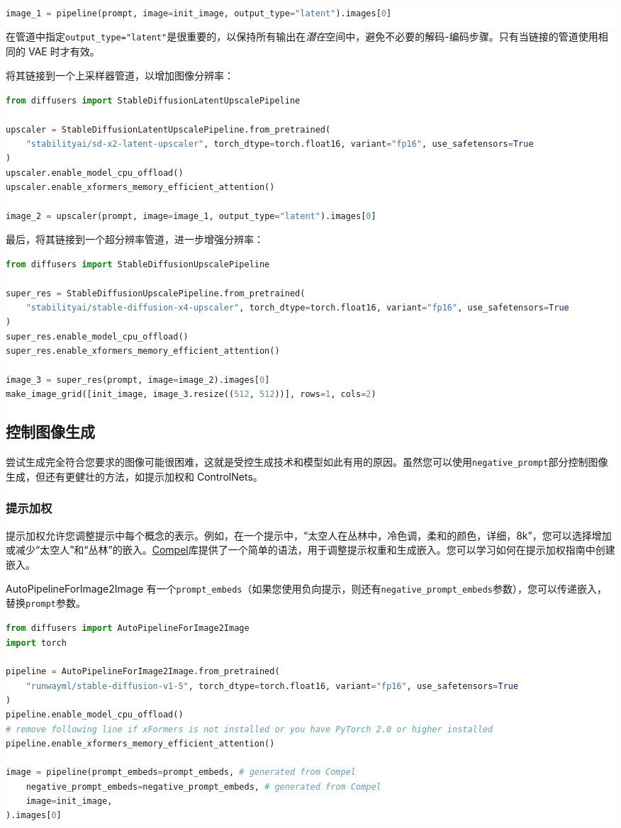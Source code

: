 ```py
image_1 = pipeline(prompt, image=init_image, output_type="latent").images[0]
```

在管道中指定`output_type="latent"`是很重要的，以保持所有输出在*潜在*空间中，避免不必要的解码-编码步骤。只有当链接的管道使用相同的 VAE 时才有效。

将其链接到一个上采样器管道，以增加图像分辨率：

```py
from diffusers import StableDiffusionLatentUpscalePipeline

upscaler = StableDiffusionLatentUpscalePipeline.from_pretrained(
    "stabilityai/sd-x2-latent-upscaler", torch_dtype=torch.float16, variant="fp16", use_safetensors=True
)
upscaler.enable_model_cpu_offload()
upscaler.enable_xformers_memory_efficient_attention()

image_2 = upscaler(prompt, image=image_1, output_type="latent").images[0]
```

最后，将其链接到一个超分辨率管道，进一步增强分辨率：

```py
from diffusers import StableDiffusionUpscalePipeline

super_res = StableDiffusionUpscalePipeline.from_pretrained(
    "stabilityai/stable-diffusion-x4-upscaler", torch_dtype=torch.float16, variant="fp16", use_safetensors=True
)
super_res.enable_model_cpu_offload()
super_res.enable_xformers_memory_efficient_attention()

image_3 = super_res(prompt, image=image_2).images[0]
make_image_grid([init_image, image_3.resize((512, 512))], rows=1, cols=2)
```

## 控制图像生成

尝试生成完全符合您要求的图像可能很困难，这就是受控生成技术和模型如此有用的原因。虽然您可以使用`negative_prompt`部分控制图像生成，但还有更健壮的方法，如提示加权和 ControlNets。

### 提示加权

提示加权允许您调整提示中每个概念的表示。例如，在一个提示中，“太空人在丛林中，冷色调，柔和的颜色，详细，8k”，您可以选择增加或减少“太空人”和“丛林”的嵌入。[Compel](https://github.com/damian0815/compel)库提供了一个简单的语法，用于调整提示权重和生成嵌入。您可以学习如何在提示加权指南中创建嵌入。

AutoPipelineForImage2Image 有一个`prompt_embeds`（如果您使用负向提示，则还有`negative_prompt_embeds`参数），您可以传递嵌入，替换`prompt`参数。

```py
from diffusers import AutoPipelineForImage2Image
import torch

pipeline = AutoPipelineForImage2Image.from_pretrained(
    "runwayml/stable-diffusion-v1-5", torch_dtype=torch.float16, variant="fp16", use_safetensors=True
)
pipeline.enable_model_cpu_offload()
# remove following line if xFormers is not installed or you have PyTorch 2.0 or higher installed
pipeline.enable_xformers_memory_efficient_attention()

image = pipeline(prompt_embeds=prompt_embeds, # generated from Compel
    negative_prompt_embeds=negative_prompt_embeds, # generated from Compel
    image=init_image,
).images[0]
```
